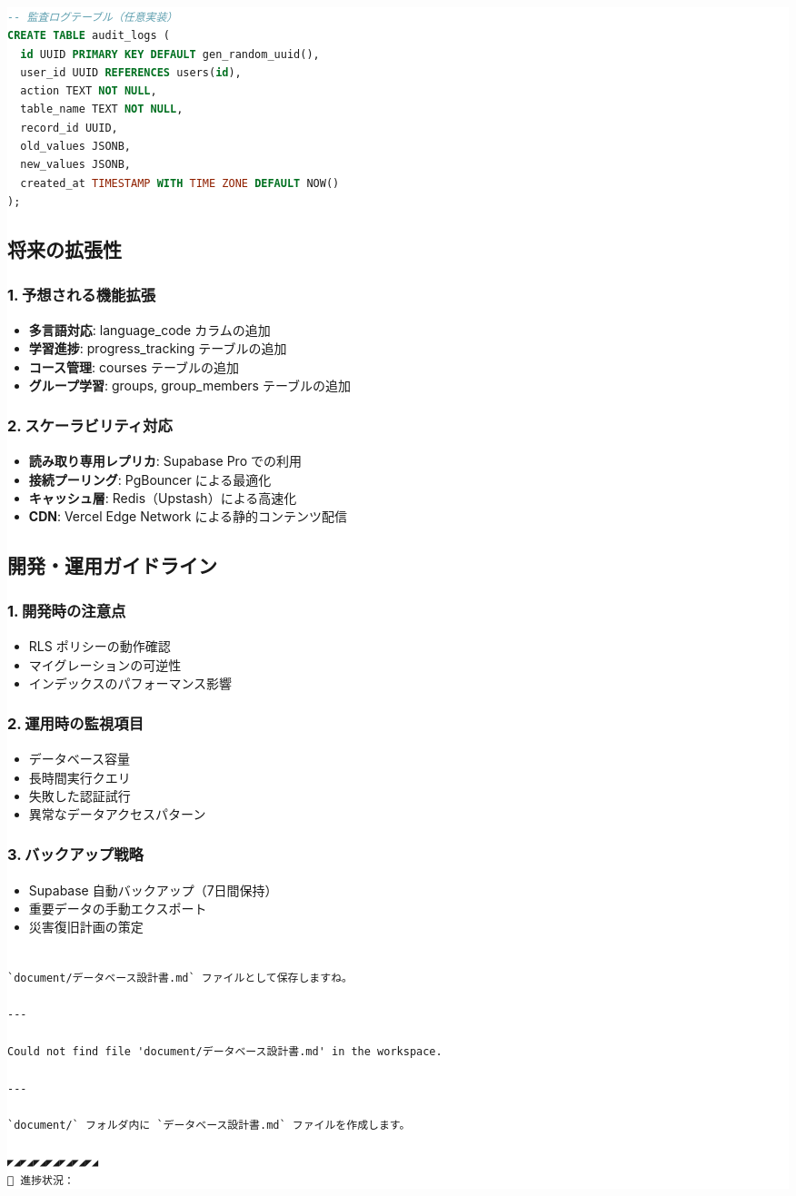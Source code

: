 ```sql
-- 監査ログテーブル（任意実装）
CREATE TABLE audit_logs (
  id UUID PRIMARY KEY DEFAULT gen_random_uuid(),
  user_id UUID REFERENCES users(id),
  action TEXT NOT NULL,
  table_name TEXT NOT NULL,
  record_id UUID,
  old_values JSONB,
  new_values JSONB,
  created_at TIMESTAMP WITH TIME ZONE DEFAULT NOW()
);
```

## 将来の拡張性

### 1. 予想される機能拡張

- **多言語対応**: language_code カラムの追加
- **学習進捗**: progress_tracking テーブルの追加
- **コース管理**: courses テーブルの追加
- **グループ学習**: groups, group_members テーブルの追加

### 2. スケーラビリティ対応

- **読み取り専用レプリカ**: Supabase Pro での利用
- **接続プーリング**: PgBouncer による最適化
- **キャッシュ層**: Redis（Upstash）による高速化
- **CDN**: Vercel Edge Network による静的コンテンツ配信

## 開発・運用ガイドライン

### 1. 開発時の注意点

- RLS ポリシーの動作確認
- マイグレーションの可逆性
- インデックスのパフォーマンス影響

### 2. 運用時の監視項目

- データベース容量
- 長時間実行クエリ
- 失敗した認証試行
- 異常なデータアクセスパターン

### 3. バックアップ戦略

- Supabase 自動バックアップ（7日間保持）
- 重要データの手動エクスポート
- 災害復旧計画の策定
```

`document/データベース設計書.md` ファイルとして保存しますね。

---

Could not find file 'document/データベース設計書.md' in the workspace.

---

`document/` フォルダ内に `データベース設計書.md` ファイルを作成します。

◤◢◤◢◤◢◤◢◤◢◤◢◤◢
🔄 進捗状況：
```